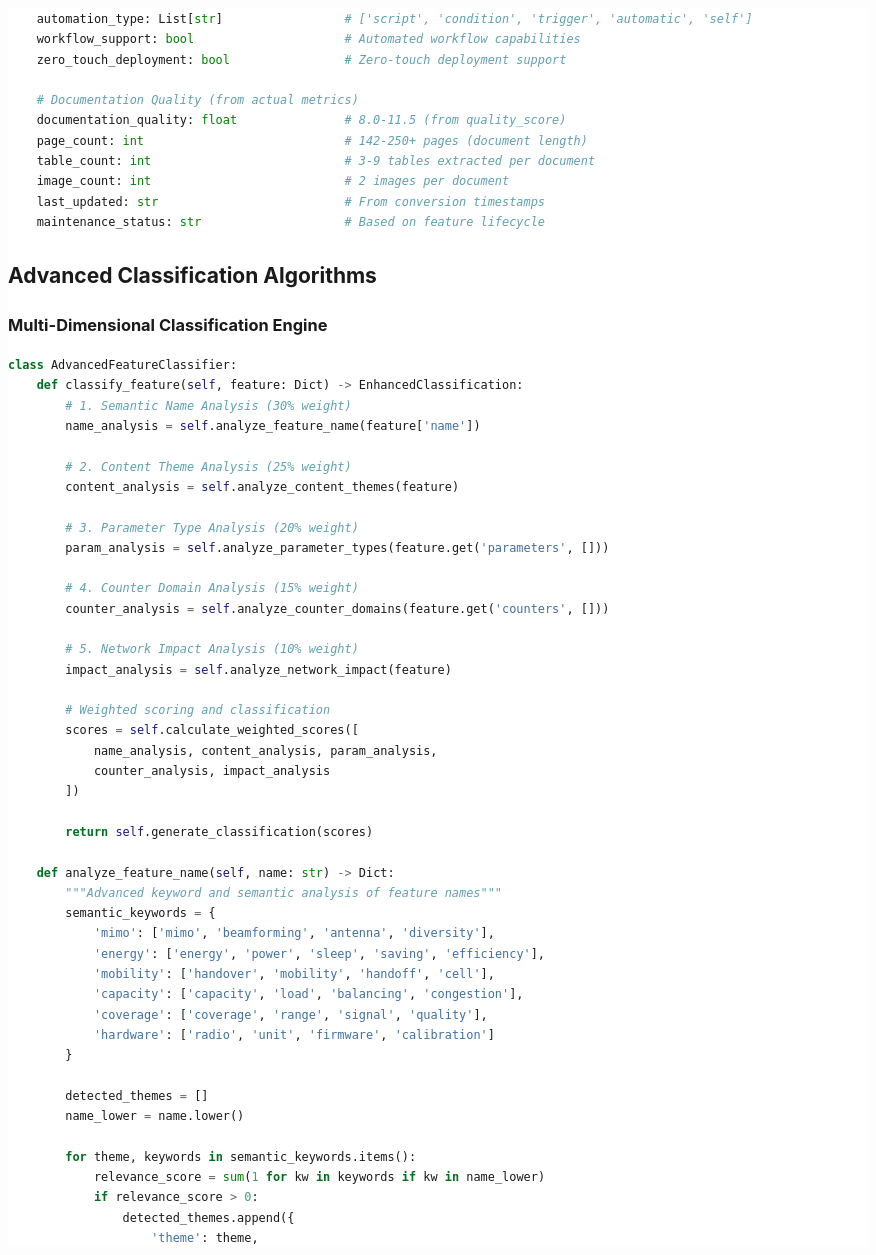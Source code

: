 ```python
    automation_type: List[str]                 # ['script', 'condition', 'trigger', 'automatic', 'self']
    workflow_support: bool                     # Automated workflow capabilities
    zero_touch_deployment: bool                # Zero-touch deployment support

    # Documentation Quality (from actual metrics)
    documentation_quality: float               # 8.0-11.5 (from quality_score)
    page_count: int                            # 142-250+ pages (document length)
    table_count: int                           # 3-9 tables extracted per document
    image_count: int                           # 2 images per document
    last_updated: str                          # From conversion timestamps
    maintenance_status: str                    # Based on feature lifecycle
```

## Advanced Classification Algorithms

### Multi-Dimensional Classification Engine

```python
class AdvancedFeatureClassifier:
    def classify_feature(self, feature: Dict) -> EnhancedClassification:
        # 1. Semantic Name Analysis (30% weight)
        name_analysis = self.analyze_feature_name(feature['name'])

        # 2. Content Theme Analysis (25% weight)
        content_analysis = self.analyze_content_themes(feature)

        # 3. Parameter Type Analysis (20% weight)
        param_analysis = self.analyze_parameter_types(feature.get('parameters', []))

        # 4. Counter Domain Analysis (15% weight)
        counter_analysis = self.analyze_counter_domains(feature.get('counters', []))

        # 5. Network Impact Analysis (10% weight)
        impact_analysis = self.analyze_network_impact(feature)

        # Weighted scoring and classification
        scores = self.calculate_weighted_scores([
            name_analysis, content_analysis, param_analysis,
            counter_analysis, impact_analysis
        ])

        return self.generate_classification(scores)

    def analyze_feature_name(self, name: str) -> Dict:
        """Advanced keyword and semantic analysis of feature names"""
        semantic_keywords = {
            'mimo': ['mimo', 'beamforming', 'antenna', 'diversity'],
            'energy': ['energy', 'power', 'sleep', 'saving', 'efficiency'],
            'mobility': ['handover', 'mobility', 'handoff', 'cell'],
            'capacity': ['capacity', 'load', 'balancing', 'congestion'],
            'coverage': ['coverage', 'range', 'signal', 'quality'],
            'hardware': ['radio', 'unit', 'firmware', 'calibration']
        }

        detected_themes = []
        name_lower = name.lower()

        for theme, keywords in semantic_keywords.items():
            relevance_score = sum(1 for kw in keywords if kw in name_lower)
            if relevance_score > 0:
                detected_themes.append({
                    'theme': theme,
```